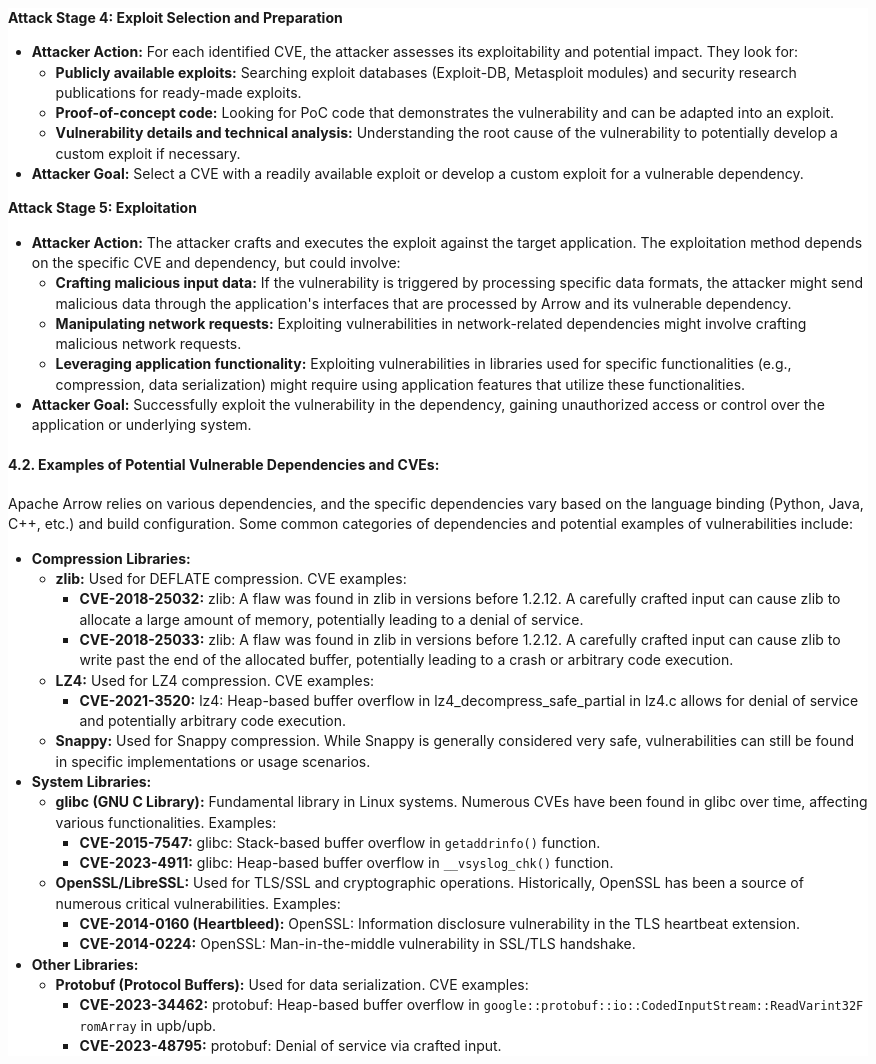 **Attack Stage 4: Exploit Selection and Preparation**

*   **Attacker Action:**  For each identified CVE, the attacker assesses its exploitability and potential impact. They look for:
    *   **Publicly available exploits:** Searching exploit databases (Exploit-DB, Metasploit modules) and security research publications for ready-made exploits.
    *   **Proof-of-concept code:**  Looking for PoC code that demonstrates the vulnerability and can be adapted into an exploit.
    *   **Vulnerability details and technical analysis:**  Understanding the root cause of the vulnerability to potentially develop a custom exploit if necessary.
*   **Attacker Goal:** Select a CVE with a readily available exploit or develop a custom exploit for a vulnerable dependency.

**Attack Stage 5: Exploitation**

*   **Attacker Action:**  The attacker crafts and executes the exploit against the target application. The exploitation method depends on the specific CVE and dependency, but could involve:
    *   **Crafting malicious input data:**  If the vulnerability is triggered by processing specific data formats, the attacker might send malicious data through the application's interfaces that are processed by Arrow and its vulnerable dependency.
    *   **Manipulating network requests:**  Exploiting vulnerabilities in network-related dependencies might involve crafting malicious network requests.
    *   **Leveraging application functionality:**  Exploiting vulnerabilities in libraries used for specific functionalities (e.g., compression, data serialization) might require using application features that utilize these functionalities.
*   **Attacker Goal:** Successfully exploit the vulnerability in the dependency, gaining unauthorized access or control over the application or underlying system.

#### 4.2. Examples of Potential Vulnerable Dependencies and CVEs:

Apache Arrow relies on various dependencies, and the specific dependencies vary based on the language binding (Python, Java, C++, etc.) and build configuration. Some common categories of dependencies and potential examples of vulnerabilities include:

*   **Compression Libraries:**
    *   **zlib:** Used for DEFLATE compression. CVE examples:
        *   **CVE-2018-25032:** zlib: A flaw was found in zlib in versions before 1.2.12. A carefully crafted input can cause zlib to allocate a large amount of memory, potentially leading to a denial of service.
        *   **CVE-2018-25033:** zlib: A flaw was found in zlib in versions before 1.2.12. A carefully crafted input can cause zlib to write past the end of the allocated buffer, potentially leading to a crash or arbitrary code execution.
    *   **LZ4:** Used for LZ4 compression. CVE examples:
        *   **CVE-2021-3520:** lz4: Heap-based buffer overflow in lz4_decompress_safe_partial in lz4.c allows for denial of service and potentially arbitrary code execution.
    *   **Snappy:** Used for Snappy compression. While Snappy is generally considered very safe, vulnerabilities can still be found in specific implementations or usage scenarios.
*   **System Libraries:**
    *   **glibc (GNU C Library):**  Fundamental library in Linux systems. Numerous CVEs have been found in glibc over time, affecting various functionalities. Examples:
        *   **CVE-2015-7547:** glibc: Stack-based buffer overflow in `getaddrinfo()` function.
        *   **CVE-2023-4911:** glibc: Heap-based buffer overflow in `__vsyslog_chk()` function.
    *   **OpenSSL/LibreSSL:** Used for TLS/SSL and cryptographic operations.  Historically, OpenSSL has been a source of numerous critical vulnerabilities. Examples:
        *   **CVE-2014-0160 (Heartbleed):** OpenSSL: Information disclosure vulnerability in the TLS heartbeat extension.
        *   **CVE-2014-0224:** OpenSSL: Man-in-the-middle vulnerability in SSL/TLS handshake.
*   **Other Libraries:**
    *   **Protobuf (Protocol Buffers):** Used for data serialization. CVE examples:
        *   **CVE-2023-34462:** protobuf: Heap-based buffer overflow in `google::protobuf::io::CodedInputStream::ReadVarint32FromArray` in upb/upb.
        *   **CVE-2023-48795:** protobuf: Denial of service via crafted input.
